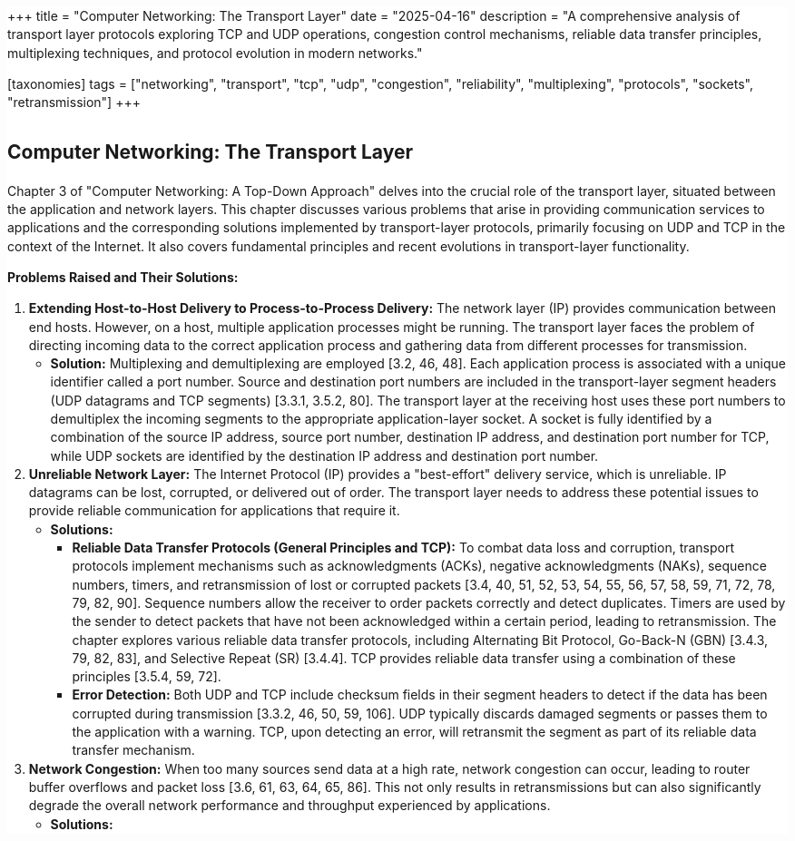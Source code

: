 +++
title = "Computer Networking: The Transport Layer"
date = "2025-04-16"
description = "A comprehensive analysis of transport layer protocols exploring TCP and UDP operations, congestion control mechanisms, reliable data transfer principles, multiplexing techniques, and protocol evolution in modern networks."

[taxonomies]
tags = ["networking", "transport", "tcp", "udp", "congestion", "reliability", "multiplexing", "protocols", "sockets", "retransmission"]
+++

## Computer Networking: The Transport Layer

Chapter 3 of "Computer Networking: A Top\-Down Approach" delves into the crucial role of the transport layer\, situated between the application and network layers\. This chapter discusses various problems that arise in providing communication services to applications and the corresponding solutions implemented by transport\-layer protocols\, primarily focusing on UDP and TCP in the context of the Internet\. It also covers fundamental principles and recent evolutions in transport\-layer functionality\.

**Problems Raised and Their Solutions:**
1. **Extending Host\-to\-Host Delivery to Process\-to\-Process Delivery:** The network layer \(IP\) provides communication between end hosts\. However\, on a host\, multiple application processes might be running\. The transport layer faces the problem of directing incoming data to the correct application process and gathering data from different processes for transmission\.
    - **Solution:** Multiplexing and demultiplexing are employed \[3\.2\, 46\, 48\]\. Each application process is associated with a unique identifier called a port number\. Source and destination port numbers are included in the transport\-layer segment headers \(UDP datagrams and TCP segments\) \[3\.3\.1\, 3\.5\.2\, 80\]\. The transport layer at the receiving host uses these port numbers to demultiplex the incoming segments to the appropriate application\-layer socket\. A socket is fully identified by a combination of the source IP address\, source port number\, destination IP address\, and destination port number for TCP\, while UDP sockets are identified by the destination IP address and destination port number\.
1. **Unreliable Network Layer:** The Internet Protocol \(IP\) provides a "best\-effort" delivery service\, which is unreliable\. IP datagrams can be lost\, corrupted\, or delivered out of order\. The transport layer needs to address these potential issues to provide reliable communication for applications that require it\.
    - **Solutions:**
        - **Reliable Data Transfer Protocols \(General Principles and TCP\):** To combat data loss and corruption\, transport protocols implement mechanisms such as acknowledgments \(ACKs\)\, negative acknowledgments \(NAKs\)\, sequence numbers\, timers\, and retransmission of lost or corrupted packets \[3\.4\, 40\, 51\, 52\, 53\, 54\, 55\, 56\, 57\, 58\, 59\, 71\, 72\, 78\, 79\, 82\, 90\]\. Sequence numbers allow the receiver to order packets correctly and detect duplicates\. Timers are used by the sender to detect packets that have not been acknowledged within a certain period\, leading to retransmission\. The chapter explores various reliable data transfer protocols\, including Alternating Bit Protocol\, Go\-Back\-N \(GBN\) \[3\.4\.3\, 79\, 82\, 83\]\, and Selective Repeat \(SR\) \[3\.4\.4\]\. TCP provides reliable data transfer using a combination of these principles \[3\.5\.4\, 59\, 72\]\.
        - **Error Detection:** Both UDP and TCP include checksum fields in their segment headers to detect if the data has been corrupted during transmission \[3\.3\.2\, 46\, 50\, 59\, 106\]\. UDP typically discards damaged segments or passes them to the application with a warning\. TCP\, upon detecting an error\, will retransmit the segment as part of its reliable data transfer mechanism\.
1. **Network Congestion:** When too many sources send data at a high rate\, network congestion can occur\, leading to router buffer overflows and packet loss \[3\.6\, 61\, 63\, 64\, 65\, 86\]\. This not only results in retransmissions but can also significantly degrade the overall network performance and throughput experienced by applications\.
    - **Solutions:**